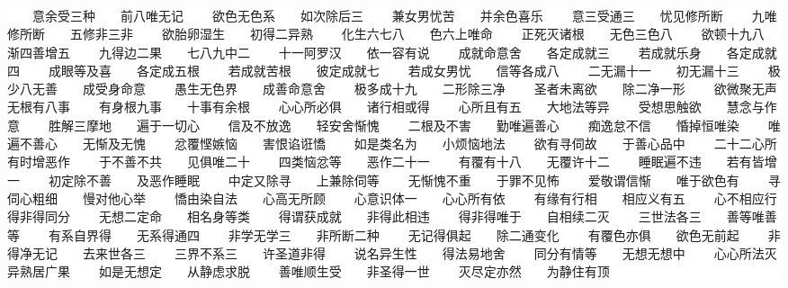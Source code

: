 　　意余受三种　　前八唯无记
　　欲色无色系　　如次除后三
　　兼女男忧苦　　并余色喜乐
　　意三受通三　　忧见修所断
　　九唯修所断　　五修非三非
　　欲胎卵湿生　　初得二异熟
　　化生六七八　　色六上唯命
　　正死灭诸根　　无色三色八
　　欲顿十九八　　渐四善增五
　　九得边二果　　七八九中二
　　十一阿罗汉　　依一容有说
　　成就命意舍　　各定成就三
　　若成就乐身　　各定成就四
　　成眼等及喜　　各定成五根
　　若成就苦根　　彼定成就七
　　若成女男忧　　信等各成八
　　二无漏十一　　初无漏十三
　　极少八无善　　成受身命意
　　愚生无色界　　成善命意舍
　　极多成十九　　二形除三净
　　圣者未离欲　　除二净一形
　　欲微聚无声　　无根有八事
　　有身根九事　　十事有余根
　　心心所必俱　　诸行相或得
　　心所且有五　　大地法等异
　　受想思触欲　　慧念与作意
　　胜解三摩地　　遍于一切心
　　信及不放逸　　轻安舍惭愧
　　二根及不害　　勤唯遍善心
　　痴逸怠不信　　惛掉恒唯染
　　唯遍不善心　　无惭及无愧
　　忿覆悭嫉恼　　害恨谄诳憍
　　如是类名为　　小烦恼地法
　　欲有寻伺故　　于善心品中
　　二十二心所　　有时增恶作
　　于不善不共　　见俱唯二十
　　四类恼忿等　　恶作二十一
　　有覆有十八　　无覆许十二
　　睡眠遍不违　　若有皆增一
　　初定除不善　　及恶作睡眠
　　中定又除寻　　上兼除伺等
　　无惭愧不重　　于罪不见怖
　　爱敬谓信惭　　唯于欲色有
　　寻伺心粗细　　慢对他心举
　　憍由染自法　　心高无所顾
　　心意识体一　　心心所有依
　　有缘有行相　　相应义有五
　　心不相应行　　得非得同分
　　无想二定命　　相名身等类
　　得谓获成就　　非得此相违
　　得非得唯于　　自相续二灭
　　三世法各三　　善等唯善等
　　有系自界得　　无系得通四
　　非学无学三　　非所断二种
　　无记得俱起　　除二通变化
　　有覆色亦俱　　欲色无前起
　　非得净无记　　去来世各三
　　三界不系三　　许圣道非得
　　说名异生性　　得法易地舍
　　同分有情等　　无想无想中
　　心心所法灭　　异熟居广果
　　如是无想定　　从静虑求脱
　　善唯顺生受　　非圣得一世
　　灭尽定亦然　　为静住有顶